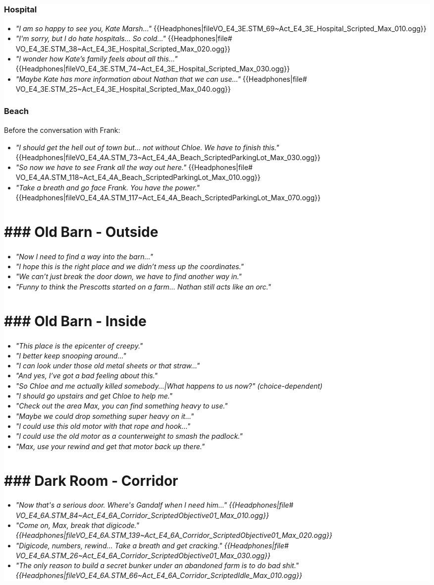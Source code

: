 ###  Hospital # 
* *"I am so happy to see you, Kate Marsh..."* {{Headphones|fileVO_E4_3E.STM_69~Act_E4_3E_Hospital_Scripted_Max_010.ogg‎}}
* *"I'm sorry, but I do hate hospitals… So cold..."* {{Headphones|file# ‎VO_E4_3E.STM_38~Act_E4_3E_Hospital_Scripted_Max_020.ogg}}
* *"I wonder how Kate’s family feels about all this…"* {{Headphones|fileVO_E4_3E.STM_74~Act_E4_3E_Hospital_Scripted_Max_030.ogg‎}}
* *"Maybe Kate has more information about Nathan that we can use..."* {{Headphones|file# VO_E4_3E.STM_25~Act_E4_3E_Hospital_Scripted_Max_040.ogg‎}}

###  Beach # 
Before the conversation with Frank:
* *"I should get the hell out of town but... not without Chloe. We have to finish this."* {{Headphones|fileVO_E4_4A.STM_73~Act_E4_4A_Beach_ScriptedParkingLot_Max_030.ogg‎‎}}
* *"So now we have to see Frank all the way out here."* {{Headphones|file# ‎VO_E4_4A.STM_118~Act_E4_4A_Beach_ScriptedParkingLot_Max_010.ogg}}
* *"Take a breath and go face Frank. You have the power."* {{Headphones|fileVO_E4_4A.STM_117~Act_E4_4A_Beach_ScriptedParkingLot_Max_070.ogg‎}}

# ###  Old Barn - Outside 
* *"Now I need to find a way into the barn..."*
* *"I hope this is the right place and we didn’t mess up the coordinates."*
* *"We can’t just break the door down, we have to find another way in."*
* *"Funny to think the Prescotts started on a farm... Nathan still acts like an orc."*

# ###  Old Barn - Inside 
* *"This place is the epicenter of creepy."*
* *"I better keep snooping around..."*
* *"I can look under those old metal sheets or that straw..."*
* *"And yes, I’ve got a bad feeling about this."*
* *"So Chloe and me actually killed somebody...|What happens to us now?" (choice-dependent)*
* *"I should go upstairs and get Chloe to help me."*
* *"Check out the area Max, you can find something heavy to use."*
* *"Maybe we could drop something super heavy on it..."*
* *"I could use this old motor with that rope and hook..."*
* *"I could use the old motor as a counterweight to smash the padlock."*
* *"Max, use your rewind and get that motor back up there."*

# ###  Dark Room - Corridor 
* *"Now that's a serious door. Where's Gandalf when I need him..." {{Headphones|file# VO_E4_6A.STM_84~Act_E4_6A_Corridor_ScriptedObjective01_Max_010.ogg‎‎}}*
* *"Come on, Max, break that digicode." {{Headphones|file‎VO_E4_6A.STM_139~Act_E4_6A_Corridor_ScriptedObjective01_Max_020.ogg}}*
* *"Digicode, numbers, rewind... Take a breath and get cracking." {{Headphones|file# VO_E4_6A.STM_26~Act_E4_6A_Corridor_ScriptedObjective01_Max_030.ogg‎}}*
* *"The only reason to build a secret bunker under an abandoned farm is to do bad shit." {{Headphones|file‎VO_E4_6A.STM_66~Act_E4_6A_Corridor_ScriptedIdle_Max_010.ogg}}*
